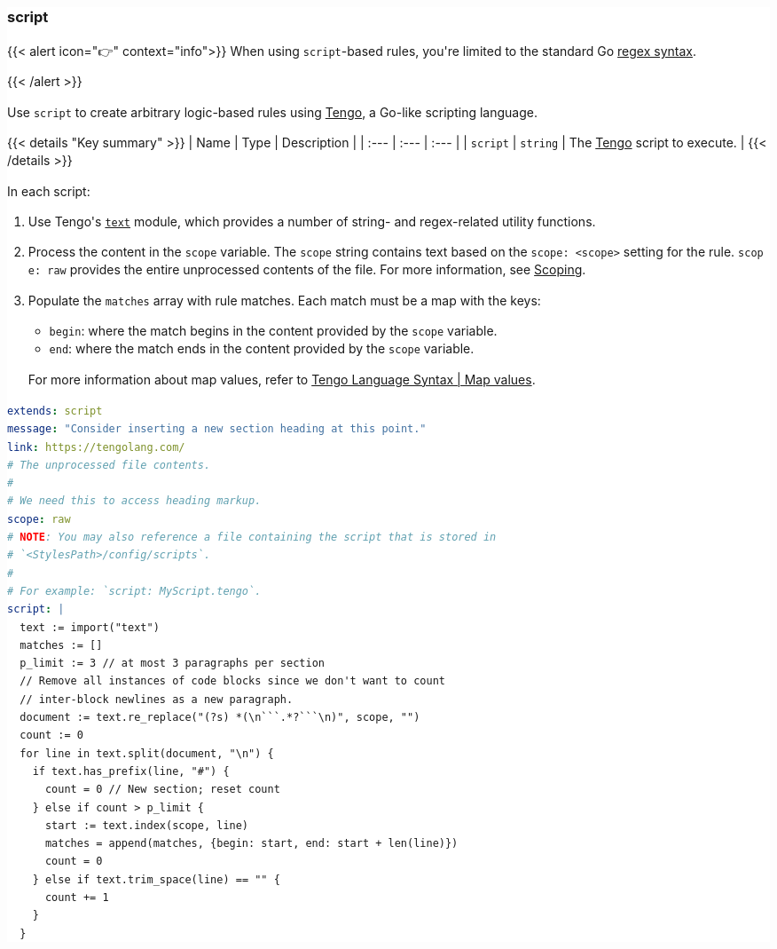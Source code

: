 ### script

{{< alert icon="👉" context="info">}}
When using `script`-based rules, you're limited to the standard Go [regex syntax][1].

[1]: https://pkg.go.dev/regexp/syntax

{{< /alert >}}

Use `script` to create arbitrary logic-based rules using
[Tengo](https://github.com/d5/tengo), a Go-like scripting language.

{{< details "Key summary" >}}
| Name | Type | Description |
| :--- | :--- | :--- |
| `script` | `string` | The [Tengo](https://tengolang.com/) script to execute. |
{{< /details >}}

In each script:

1. Use Tengo's [`text`](https://github.com/d5/tengo/blob/master/docs/stdlib-text.md) module,
   which provides a number of string- and regex-related utility functions.
1. Process the content in the `scope` variable. The `scope` string contains text based on
   the `scope: <scope>` setting for the rule. `scope: raw` provides the entire unprocessed
   contents of the file. For more information, see [Scoping](/docs/topics/scoping).
1. Populate the `matches` array with rule matches. Each match must be a map with the keys:

   - `begin`: where the match begins in the content provided by the `scope` variable.
   - `end`: where the match ends in the content provided by the `scope` variable.

   For more information about map values, refer to
   [Tengo Language Syntax | Map values](https://github.com/d5/tengo/blob/master/docs/tutorial.md#map-values).

````yaml
extends: script
message: "Consider inserting a new section heading at this point."
link: https://tengolang.com/
# The unprocessed file contents.
#
# We need this to access heading markup.
scope: raw
# NOTE: You may also reference a file containing the script that is stored in
# `<StylesPath>/config/scripts`.
#
# For example: `script: MyScript.tengo`.
script: |
  text := import("text")
  matches := []
  p_limit := 3 // at most 3 paragraphs per section
  // Remove all instances of code blocks since we don't want to count
  // inter-block newlines as a new paragraph.
  document := text.re_replace("(?s) *(\n```.*?```\n)", scope, "")
  count := 0
  for line in text.split(document, "\n") {
    if text.has_prefix(line, "#") {
      count = 0 // New section; reset count
    } else if count > p_limit {
      start := text.index(scope, line)
      matches = append(matches, {begin: start, end: start + len(line)})
      count = 0
    } else if text.trim_space(line) == "" {
      count += 1
    }
  }
````
